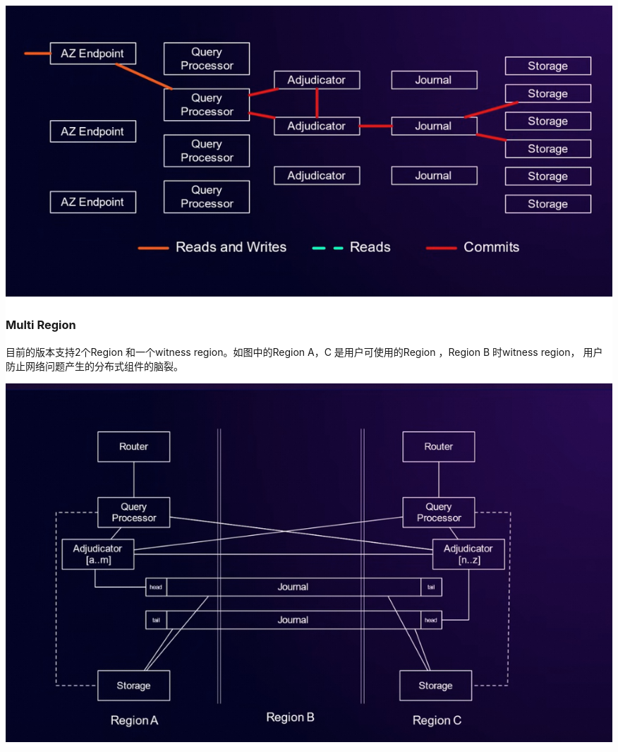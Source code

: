 ![image-20250520142638285](/public/images/2024-06-30/image-20250520142638285.png)



### Multi Region

目前的版本支持2个Region 和一个witness region。如图中的Region A，C 是用户可使用的Region ，Region B 时witness region， 用户防止网络问题产生的分布式组件的脑裂。

![image-20250520150911562](/public/images/2024-06-30/image-20250520150911562.png)
